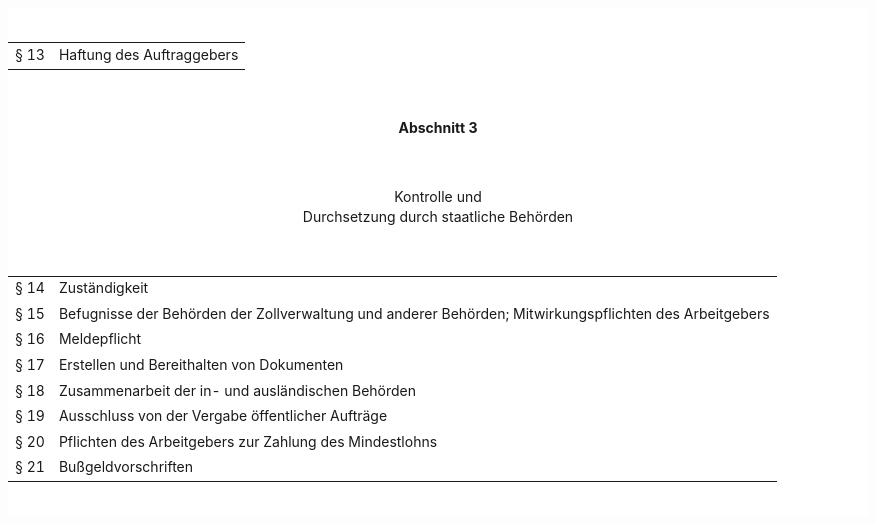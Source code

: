 </div>

<div class="jurAbsatz">

 

</div>

|      |                           |
| :--- | :------------------------ |
| § 13 | Haftung des Auftraggebers |

<div class="jurAbsatz">

 

</div>

<div class="S1" style="text-align:center;">

<span style=";font-weight:bold">Abschnitt 3</span>

</div>

<div class="jurAbsatz">

 

</div>

<div class="S1" style="text-align:center;">

Kontrolle und  
Durchsetzung durch staatliche Behörden

</div>

<div class="jurAbsatz">

 

</div>

|      |                                                                                                        |
| :--- | :----------------------------------------------------------------------------------------------------- |
| § 14 | Zuständigkeit                                                                                          |
| § 15 | Befugnisse der Behörden der Zollverwaltung und anderer Behörden; Mitwirkungspflichten des Arbeitgebers |
| § 16 | Meldepflicht                                                                                           |
| § 17 | Erstellen und Bereithalten von Dokumenten                                                              |
| § 18 | Zusammenarbeit der in- und ausländischen Behörden                                                      |
| § 19 | Ausschluss von der Vergabe öffentlicher Aufträge                                                       |
| § 20 | Pflichten des Arbeitgebers zur Zahlung des Mindestlohns                                                |
| § 21 | Bußgeldvorschriften                                                                                    |

<div class="jurAbsatz">

 